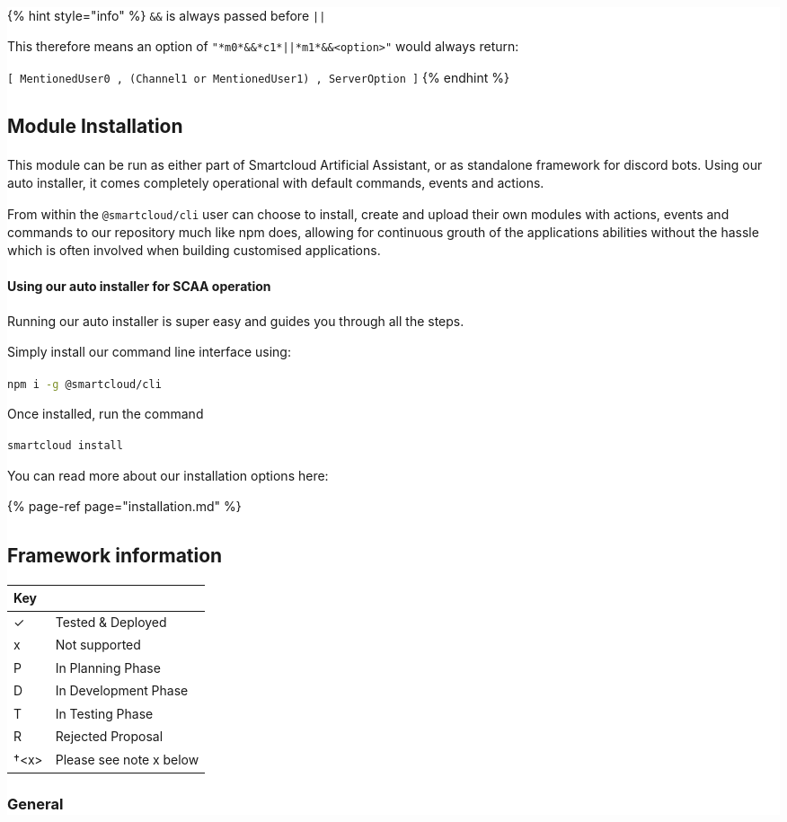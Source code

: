 {% hint style="info" %}
`&&` is always passed before `||`

This therefore means an option of `"*m0*&&*c1*||*m1*&&<option>"` would always return:

`[ MentionedUser0 , (Channel1 or MentionedUser1) , ServerOption ]`
{% endhint %}

## Module Installation

This module can be run as either part of Smartcloud Artificial Assistant, or as standalone framework for discord bots. Using our auto installer, it comes completely operational with default commands, events and actions.

From within the `@smartcloud/cli` user can choose to install, create and upload their own modules with actions, events and commands to our repository much like npm does, allowing for continuous grouth of the applications abilities without the hassle which is often involved when building customised applications.

#### Using our auto installer for SCAA operation

Running our auto installer is super easy and guides you through all the steps.

Simply install our command line interface using:

```bash
npm i -g @smartcloud/cli
```

Once installed, run the command

```bash
smartcloud install
```

You can read more about our installation options here:

{% page-ref page="installation.md" %}

## Framework information

| Key |  |
| :--- | :--- |
| ✓ | Tested & Deployed |
| x | Not supported |
| P | In Planning Phase |
| D | In Development Phase |
| T | In Testing Phase |
| R | Rejected Proposal |
| †&lt;x&gt; | Please see note x below |

### **General**
